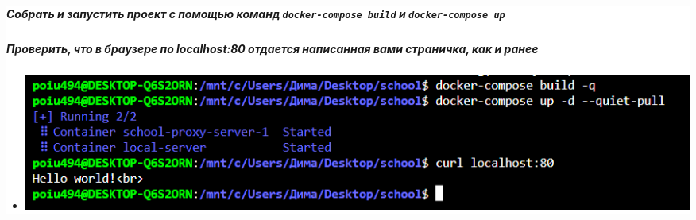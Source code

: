 ##### Собрать и запустить проект с помощью команд `docker-compose build` и `docker-compose up`
##### Проверить, что в браузере по *localhost:80* отдается написанная вами страничка, как и ранее

- ![part-6-3](../misc/images/docker6-3.png)
